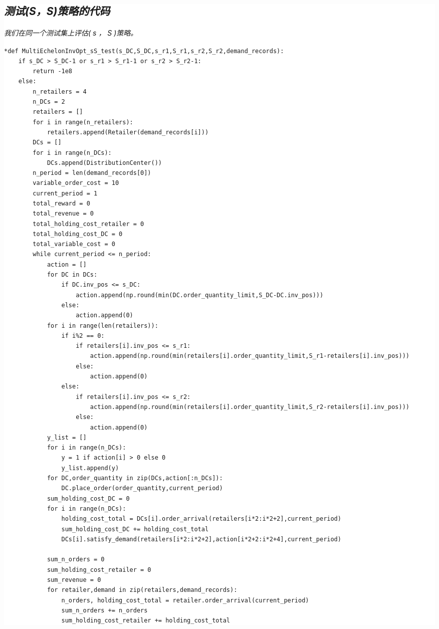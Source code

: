 ## *测试(S，S)策略的代码*

*我们在同一个测试集上评估( *s* ， *S* )策略。*

```
*def MultiEchelonInvOpt_sS_test(s_DC,S_DC,s_r1,S_r1,s_r2,S_r2,demand_records):
    if s_DC > S_DC-1 or s_r1 > S_r1-1 or s_r2 > S_r2-1:
        return -1e8
    else:
        n_retailers = 4
        n_DCs = 2
        retailers = []
        for i in range(n_retailers):
            retailers.append(Retailer(demand_records[i]))
        DCs = []
        for i in range(n_DCs):
            DCs.append(DistributionCenter()) 
        n_period = len(demand_records[0])
        variable_order_cost = 10
        current_period = 1
        total_reward = 0
        total_revenue = 0
        total_holding_cost_retailer = 0
        total_holding_cost_DC = 0
        total_variable_cost = 0
        while current_period <= n_period:
            action = []
            for DC in DCs:
                if DC.inv_pos <= s_DC:
                    action.append(np.round(min(DC.order_quantity_limit,S_DC-DC.inv_pos)))
                else:
                    action.append(0)
            for i in range(len(retailers)):
                if i%2 == 0:
                    if retailers[i].inv_pos <= s_r1:
                        action.append(np.round(min(retailers[i].order_quantity_limit,S_r1-retailers[i].inv_pos)))
                    else:
                        action.append(0)
                else:
                    if retailers[i].inv_pos <= s_r2:
                        action.append(np.round(min(retailers[i].order_quantity_limit,S_r2-retailers[i].inv_pos)))
                    else:
                        action.append(0)
            y_list = []
            for i in range(n_DCs):
                y = 1 if action[i] > 0 else 0 
                y_list.append(y)
            for DC,order_quantity in zip(DCs,action[:n_DCs]):
                DC.place_order(order_quantity,current_period)
            sum_holding_cost_DC = 0
            for i in range(n_DCs):
                holding_cost_total = DCs[i].order_arrival(retailers[i*2:i*2+2],current_period)
                sum_holding_cost_DC += holding_cost_total
                DCs[i].satisfy_demand(retailers[i*2:i*2+2],action[i*2+2:i*2+4],current_period)

            sum_n_orders = 0
            sum_holding_cost_retailer = 0
            sum_revenue = 0
            for retailer,demand in zip(retailers,demand_records):
                n_orders, holding_cost_total = retailer.order_arrival(current_period)
                sum_n_orders += n_orders
                sum_holding_cost_retailer += holding_cost_total
```